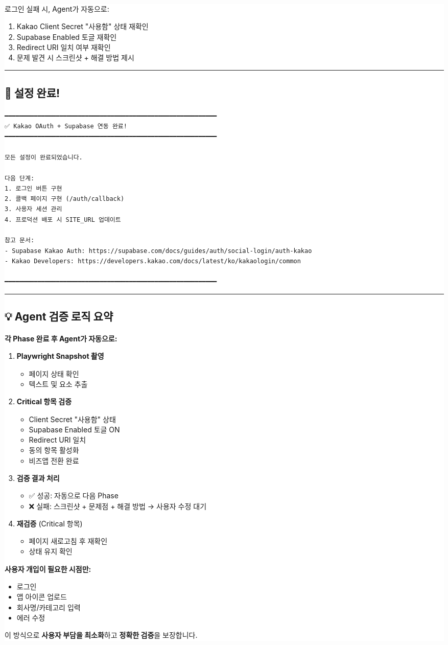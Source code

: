 로그인 실패 시, Agent가 자동으로:
1. Kakao Client Secret "사용함" 상태 재확인
2. Supabase Enabled 토글 재확인
3. Redirect URI 일치 여부 재확인
4. 문제 발견 시 스크린샷 + 해결 방법 제시

---

## 🎉 설정 완료!

```
━━━━━━━━━━━━━━━━━━━━━━━━━━━━━━━━━━━━━━━━━━━━━━━━━━━━━━━━━━
✅ Kakao OAuth + Supabase 연동 완료!
━━━━━━━━━━━━━━━━━━━━━━━━━━━━━━━━━━━━━━━━━━━━━━━━━━━━━━━━━━

모든 설정이 완료되었습니다.

다음 단계:
1. 로그인 버튼 구현
2. 콜백 페이지 구현 (/auth/callback)
3. 사용자 세션 관리
4. 프로덕션 배포 시 SITE_URL 업데이트

참고 문서:
- Supabase Kakao Auth: https://supabase.com/docs/guides/auth/social-login/auth-kakao
- Kakao Developers: https://developers.kakao.com/docs/latest/ko/kakaologin/common

━━━━━━━━━━━━━━━━━━━━━━━━━━━━━━━━━━━━━━━━━━━━━━━━━━━━━━━━━━
```

---

## 💡 Agent 검증 로직 요약

**각 Phase 완료 후 Agent가 자동으로:**

1. **Playwright Snapshot 촬영**
   - 페이지 상태 확인
   - 텍스트 및 요소 추출

2. **Critical 항목 검증**
   - Client Secret "사용함" 상태
   - Supabase Enabled 토글 ON
   - Redirect URI 일치
   - 동의 항목 활성화
   - 비즈앱 전환 완료

3. **검증 결과 처리**
   - ✅ 성공: 자동으로 다음 Phase
   - ❌ 실패: 스크린샷 + 문제점 + 해결 방법 → 사용자 수정 대기

4. **재검증** (Critical 항목)
   - 페이지 새로고침 후 재확인
   - 상태 유지 확인

**사용자 개입이 필요한 시점만:**
- 로그인
- 앱 아이콘 업로드
- 회사명/카테고리 입력
- 에러 수정

이 방식으로 **사용자 부담을 최소화**하고 **정확한 검증**을 보장합니다.
